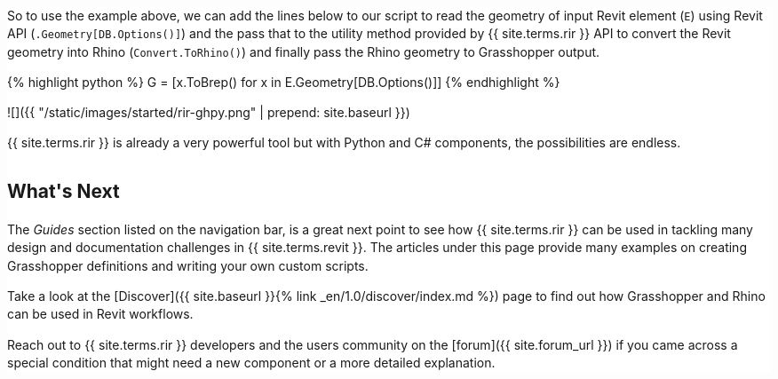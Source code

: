 
So to use the example above, we can add the lines below to our script to read the geometry of input Revit element (`E`) using Revit API (`.Geometry[DB.Options()]`) and the pass that to the utility method provided by {{ site.terms.rir }} API to convert the Revit geometry into Rhino (`Convert.ToRhino()`) and finally pass the Rhino geometry to Grasshopper output.

{% highlight python %}
G = [x.ToBrep() for x in E.Geometry[DB.Options()]]
{% endhighlight %}

![]({{ "/static/images/started/rir-ghpy.png" | prepend: site.baseurl }})

{{ site.terms.rir }} is already a very powerful tool but with Python and C# components, the possibilities are endless.

## What's Next

The *Guides* section listed on the navigation bar, is a great next point to see how {{ site.terms.rir }} can be used in tackling many design and documentation challenges in {{ site.terms.revit }}. The articles under this page provide many examples on creating Grasshopper definitions and writing your own custom scripts.

Take a look at the [Discover]({{ site.baseurl }}{% link _en/1.0/discover/index.md %}) page to find out how Grasshopper and Rhino can be used in Revit workflows.

Reach out to {{ site.terms.rir }} developers and the users community on the [forum]({{ site.forum_url }}) if you came across a special condition that might need a new component or a more detailed explanation.
